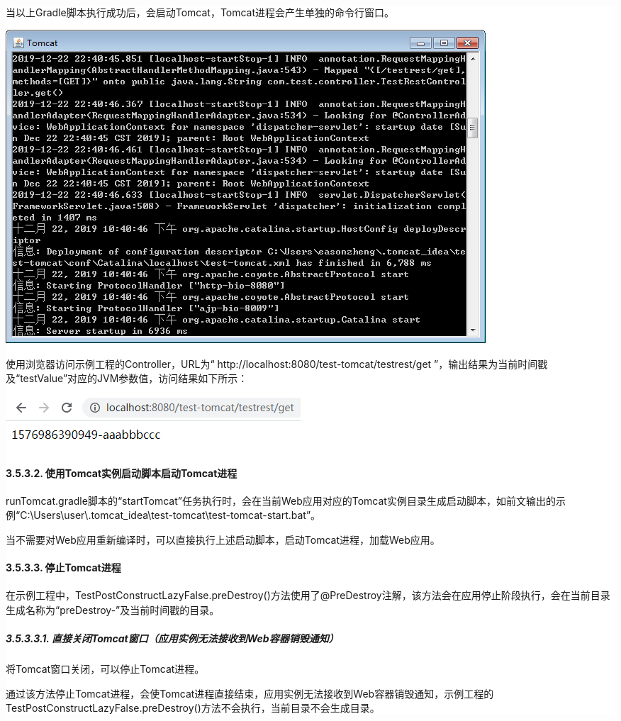 当以上Gradle脚本执行成功后，会启动Tomcat，Tomcat进程会产生单独的命令行窗口。

![pic](https://github.com/Adrninistrator/IDEA-IC-Tomcat/blob/master/pic/a15.jpg)

使用浏览器访问示例工程的Controller，URL为“ http://localhost:8080/test-tomcat/testrest/get ”，输出结果为当前时间戳及“testValue”对应的JVM参数值，访问结果如下所示：

![pic](https://github.com/Adrninistrator/IDEA-IC-Tomcat/blob/master/pic/a16.jpg)

#### 3.5.3.2. 使用Tomcat实例启动脚本启动Tomcat进程

runTomcat.gradle脚本的“startTomcat”任务执行时，会在当前Web应用对应的Tomcat实例目录生成启动脚本，如前文输出的示例“C:\Users\user\\.tomcat_idea\test-tomcat\test-tomcat-start.bat”。

当不需要对Web应用重新编译时，可以直接执行上述启动脚本，启动Tomcat进程，加载Web应用。

#### 3.5.3.3. 停止Tomcat进程

在示例工程中，TestPostConstructLazyFalse.preDestroy()方法使用了@PreDestroy注解，该方法会在应用停止阶段执行，会在当前目录生成名称为“preDestroy-”及当前时间戳的目录。

##### 3.5.3.3.1. 直接关闭Tomcat窗口（应用实例无法接收到Web容器销毁通知）

将Tomcat窗口关闭，可以停止Tomcat进程。

通过该方法停止Tomcat进程，会使Tomcat进程直接结束，应用实例无法接收到Web容器销毁通知，示例工程的TestPostConstructLazyFalse.preDestroy()方法不会执行，当前目录不会生成目录。
